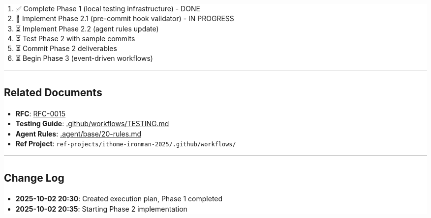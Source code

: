 1. ✅ Complete Phase 1 (local testing infrastructure) - DONE
2. 🚧 Implement Phase 2.1 (pre-commit hook validator) - IN PROGRESS
3. ⏳ Implement Phase 2.2 (agent rules update)
4. ⏳ Test Phase 2 with sample commits
5. ⏳ Commit Phase 2 deliverables
6. ⏳ Begin Phase 3 (event-driven workflows)

---

## Related Documents

- **RFC**: [RFC-0015](../rfcs/0015-agent-github-automation-with-dependency-tracking.md)
- **Testing Guide**: [.github/workflows/TESTING.md](../../.github/workflows/TESTING.md)
- **Agent Rules**: [.agent/base/20-rules.md](../../.agent/base/20-rules.md)
- **Ref Project**: `ref-projects/ithome-ironman-2025/.github/workflows/`

---

## Change Log

- **2025-10-02 20:30**: Created execution plan, Phase 1 completed
- **2025-10-02 20:35**: Starting Phase 2 implementation
